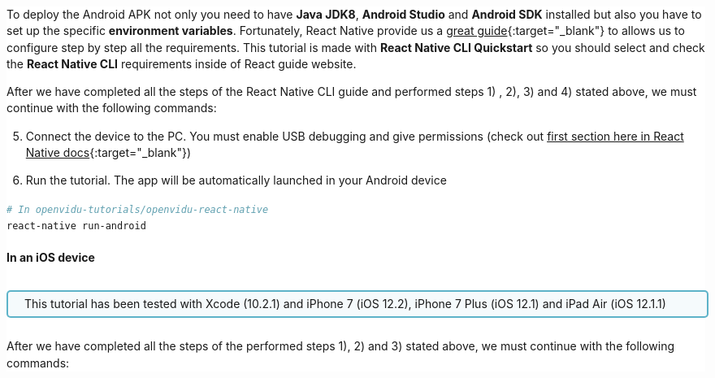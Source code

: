 
To deploy the Android APK not only you need to have **Java JDK8**, **Android Studio** and **Android SDK** installed but also you have to set up the specific **environment variables**. Fortunately, React Native provide us a [great guide](https://facebook.github.io/react-native/docs/getting-started){:target="_blank"} to allows us to configure step by step all the requirements. This tutorial is made with **React Native CLI Quickstart** so you should select and check the **React Native CLI** requirements inside of React guide website.

After we have completed all the steps of the React Native CLI guide and performed steps 1) , 2), 3) and 4) stated above, we must continue with the following commands:

5) Connect the device to the PC. You must enable USB debugging and give permissions (check out [first section here in React Native docs](https://facebook.github.io/react-native/docs/running-on-device){:target="_blank"})

6) Run the tutorial. The app will be automatically launched in your Android device

```bash
# In openvidu-tutorials/openvidu-react-native
react-native run-android
```

#### In an iOS device


<div style="
    display: table;
    border: 2px solid #0088aa9e;
    border-radius: 5px;
    width: 100%;
    margin-top: 30px;
    margin-bottom: 25px;
    padding: 5px 0 5px 0;
    background-color: rgba(0, 136, 170, 0.04);"><div style="display: table-cell; vertical-align: middle;">
    <i class="icon ion-android-alert" style="
    font-size: 50px;
    color: #0088aa;
    display: inline-block;
    padding-left: 25%;
"></i></div>
<div style="
    vertical-align: middle;
    display: table-cell;
    padding-left: 20px;
    padding-right: 20px;
    ">
	This tutorial has been tested with Xcode (10.2.1) and iPhone 7 (iOS 12.2), iPhone 7 Plus (iOS 12.1) and iPad Air (iOS 12.1.1)
</div>
</div>


After we have completed all the steps of the performed steps 1), 2) and 3) stated above, we must continue with the following commands:
